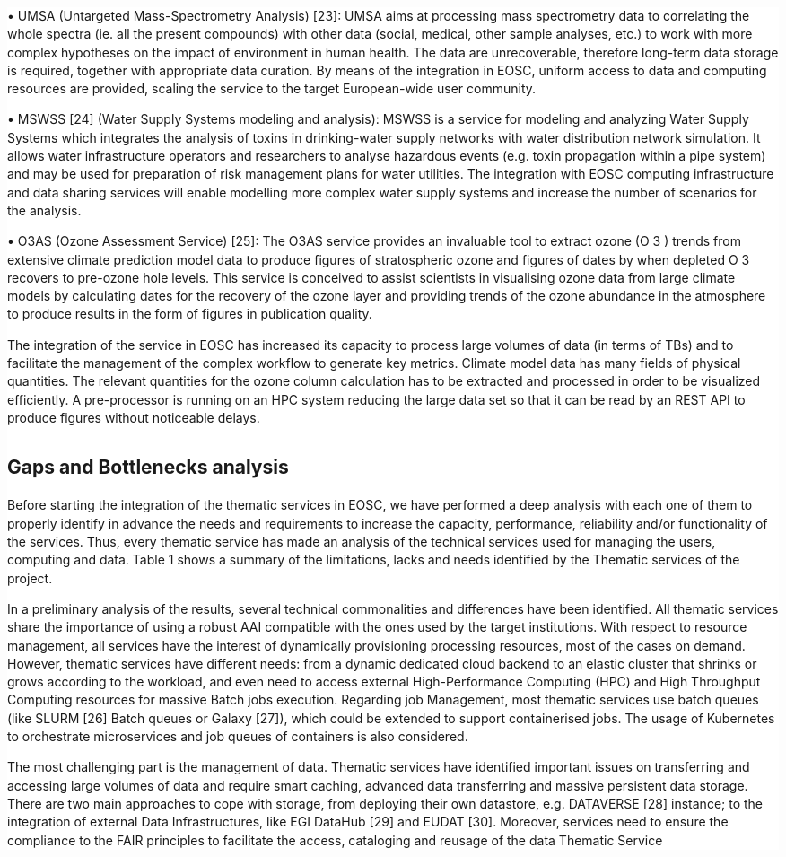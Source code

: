 • UMSA (Untargeted Mass-Spectrometry Analysis) [23]: UMSA aims at processing mass spectrometry data to correlating the whole spectra (ie. all the present compounds) with other data (social, medical, other sample analyses, etc.) to work with more complex hypotheses on the impact of environment in human health. The data are unrecoverable, therefore long-term data storage is required, together with appropriate data curation. By means of the integration in EOSC, uniform access to data and computing resources are provided, scaling the service to the target European-wide user community.

• MSWSS [24] (Water Supply Systems modeling and analysis): MSWSS is a service for modeling and analyzing Water Supply Systems which integrates the analysis of toxins in drinking-water supply networks with water distribution network simulation. It allows water infrastructure operators and researchers to analyse hazardous events (e.g. toxin propagation within a pipe system) and may be used for preparation of risk management plans for water utilities. The integration with EOSC computing infrastructure and data sharing services will enable modelling more complex water supply systems and increase the number of scenarios for the analysis.

• O3AS (Ozone Assessment Service) [25]: The O3AS service provides an invaluable tool to extract ozone (O 3 ) trends from extensive climate prediction model data to produce figures of stratospheric ozone and figures of dates by when depleted O 3 recovers to pre-ozone hole levels. This service is conceived to assist scientists in visualising ozone data from large climate models by calculating dates for the recovery of the ozone layer and providing trends of the ozone abundance in the atmosphere to produce results in the form of figures in publication quality.

The integration of the service in EOSC has increased its capacity to process large volumes of data (in terms of TBs) and to facilitate the management of the complex workflow to generate key metrics. Climate model data has many fields of physical quantities. The relevant quantities for the ozone column calculation has to be extracted and processed in order to be visualized efficiently. A pre-processor is running on an HPC system reducing the large data set so that it can be read by an REST API to produce figures without noticeable delays.


## Gaps and Bottlenecks analysis

Before starting the integration of the thematic services in EOSC, we have performed a deep analysis with each one of them to properly identify in advance the needs and requirements to increase the capacity, performance, reliability and/or functionality of the services. Thus, every thematic service has made an analysis of the technical services used for managing the users, computing and data. Table 1 shows a summary of the limitations, lacks and needs identified by the Thematic services of the project.

In a preliminary analysis of the results, several technical commonalities and differences have been identified. All thematic services share the importance of using a robust AAI compatible with the ones used by the target institutions. With respect to resource management, all services have the interest of dynamically provisioning processing resources, most of the cases on demand. However, thematic services have different needs: from a dynamic dedicated cloud backend to an elastic cluster that shrinks or grows according to the workload, and even need to access external High-Performance Computing (HPC) and High Throughput Computing resources for massive Batch jobs execution. Regarding job Management, most thematic services use batch queues (like SLURM [26] Batch queues or Galaxy [27]), which could be extended to support containerised jobs. The usage of Kubernetes to orchestrate microservices and job queues of containers is also considered.

The most challenging part is the management of data. Thematic services have identified important issues on transferring and accessing large volumes of data and require smart caching, advanced data transferring and massive persistent data storage. There are two main approaches to cope with storage, from deploying their own datastore, e.g. DATAVERSE [28] instance; to the integration of external Data Infrastructures, like EGI DataHub [29] and EUDAT [30]. Moreover, services need to ensure the compliance to the FAIR principles to facilitate the access, cataloging and reusage of the data Thematic Service
